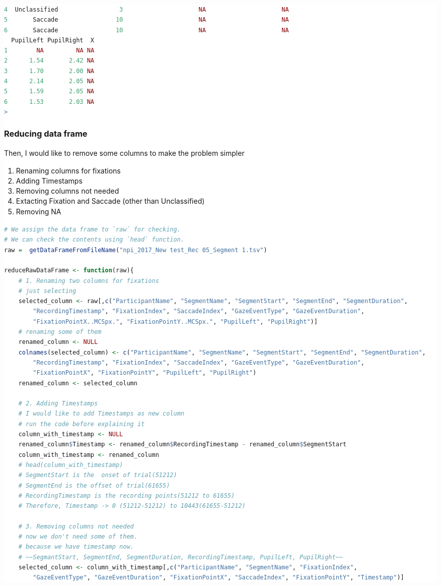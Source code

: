 ```R
4  Unclassified                 3                     NA                     NA
5       Saccade                10                     NA                     NA
6       Saccade                10                     NA                     NA
  PupilLeft PupilRight  X
1        NA         NA NA
2      1.54       2.42 NA
3      1.70       2.00 NA
4      2.14       2.05 NA
5      1.59       2.05 NA
6      1.53       2.03 NA
>
```

### Reducing data frame

Then, I would like to remove some columns
to make the problem simpler
1. Renaming columns for fixations
2. Adding Timestamps
3. Removing columns not needed
4. Extacting Fixation and Saccade (other than Unclassified)
5. Removing NA

```R
# We assign the data frame to `raw` for checking.
# We can check the contents using `head` function.
raw =  getDataFrameFromFileName("npi_2017_New test_Rec 05_Segment 1.tsv")

reduceRawDataFrame <- function(raw){
    # 1. Renaming two columns for fixations
    # just selecting 
    selected_column <- raw[,c("ParticipantName", "SegmentName", "SegmentStart", "SegmentEnd", "SegmentDuration",
        "RecordingTimestamp", "FixationIndex", "SaccadeIndex", "GazeEventType", "GazeEventDuration",
        "FixationPointX..MCSpx.", "FixationPointY..MCSpx.", "PupilLeft", "PupilRight")]
    # renaming some of them
    renamed_column <- NULL
    colnames(selected_column) <- c("ParticipantName", "SegmentName", "SegmentStart", "SegmentEnd", "SegmentDuration",
        "RecordingTimestamp", "FixationIndex", "SaccadeIndex", "GazeEventType", "GazeEventDuration",
        "FixationPointX", "FixationPointY", "PupilLeft", "PupilRight")
    renamed_column <- selected_column

    # 2. Adding Timestamps
    # I would like to add Timestamps as new column
    # run the code before explaining it
    column_with_timestamp <- NULL
    renamed_column$Timestamp <- renamed_column$RecordingTimestamp - renamed_column$SegmentStart
    column_with_timestamp <- renamed_column
    # head(column_with_timestamp)
    # SegmentStart is the  onset of trial(51212)
    # SegmentEnd is the offset of trial(61655)
    # RecordingTimestamp is the recording points(51212 to 61655)
    # Therefore, Timestamp -> 0 (51212-51212) to 10443(61655-51212)

    # 3. Removing columns not needed
    # now we don't need some of them.
    # because we have timestamp now.
    # ~~SegmantStart, SegmentEnd, SegmentDuration, RecordingTimestamp, PupilLeft, PupilRight~~
    selected_column <- column_with_timestamp[,c("ParticipantName", "SegmentName", "FixationIndex",
        "GazeEventType", "GazeEventDuration", "FixationPointX", "SaccadeIndex", "FixationPointY", "Timestamp")]
```